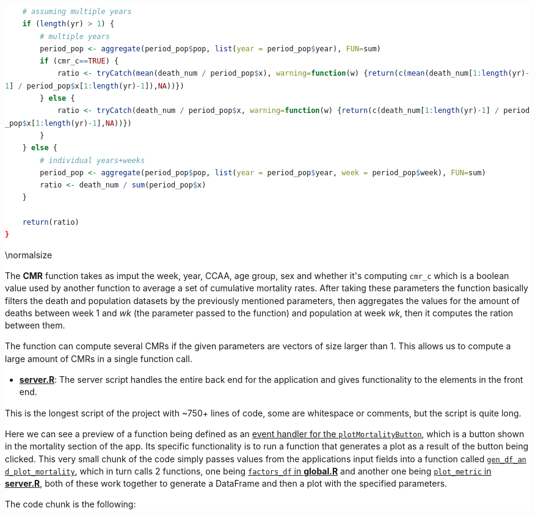```r
    # assuming multiple years
    if (length(yr) > 1) {
        # multiple years
        period_pop <- aggregate(period_pop$pop, list(year = period_pop$year), FUN=sum)
        if (cmr_c==TRUE) {
            ratio <- tryCatch(mean(death_num / period_pop$x), warning=function(w) {return(c(mean(death_num[1:length(yr)-1] / period_pop$x[1:length(yr)-1]),NA))})
        } else {
            ratio <- tryCatch(death_num / period_pop$x, warning=function(w) {return(c(death_num[1:length(yr)-1] / period_pop$x[1:length(yr)-1],NA))})
        }
    } else {
        # individual years+weeks
        period_pop <- aggregate(period_pop$pop, list(year = period_pop$year, week = period_pop$week), FUN=sum)
        ratio <- death_num / sum(period_pop$x)
    }
    
    return(ratio)
} 
```

\normalsize

The **CMR** function takes as imput the week, year, CCAA, age group, sex and whether it's computing ```cmr_c``` which is a boolean value used by another function to average a set of cumulative mortality rates. After taking these parameters the function basically filters the death and population datasets by the previously mentioned parameters, then aggregates the values for the amount of deaths between week 1 and *wk* (the parameter passed to the function) and population at week *wk*, then it computes the ration between them.

The function can compute several CMRs if the given parameters are vectors of size larger than 1. This allows us to compute a large amount of CMRs in a single function call.

- [**server.R**](https://github.com/dreth/tfm_uc3m/blob/main/dashboard/server.R): The server script handles the entire back end for the application and gives functionality to the elements in the front end. 

This is the longest script of the project with ~750+ lines of code, some are whitespace or comments, but the script is quite long. 

Here we can see a preview of a function being defined as an [event handler for the ```plotMortalityButton```](https://github.com/dreth/tfm_uc3m/blob/report_ref/dashboard/server.R#L252-L264), which is a button shown in the mortality section of the app. Its specific functionality is to run a function that generates a plot as a result of the button being clicked. This very small chunk of the code simply passes values from the applications input fields into a function called [```gen_df_and_plot_mortality```](https://github.com/dreth/tfm_uc3m/blob/report_ref/dashboard/server.R#L114-L131), which in turn calls 2 functions, one being [```factors_df``` in **global.R**](https://github.com/dreth/tfm_uc3m/blob/report_ref/dashboard/global.R#L269-L336) and another one being [```plot_metric``` in **server.R**](https://github.com/dreth/tfm_uc3m/blob/report_ref/dashboard/server.R#L18-L111), both of these work together to generate a DataFrame and then a plot with the specified parameters. 

The code chunk is the following:
